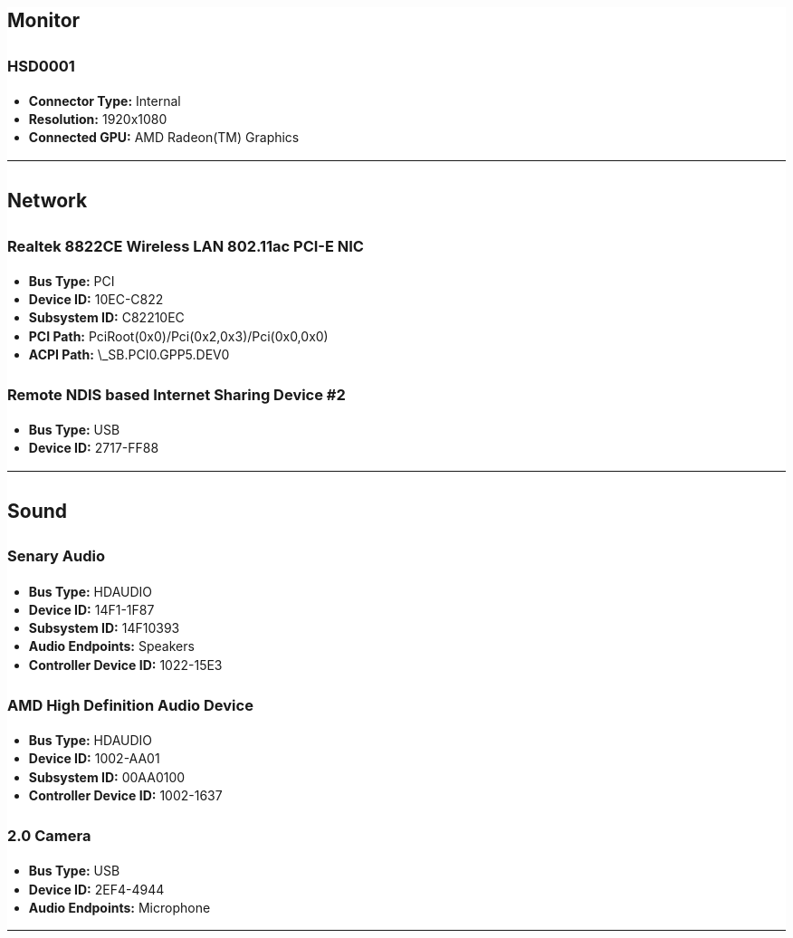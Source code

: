
## Monitor

### HSD0001

- **Connector Type:** Internal
- **Resolution:** 1920x1080
- **Connected GPU:** AMD Radeon(TM) Graphics

---

## Network

### Realtek 8822CE Wireless LAN 802.11ac PCI-E NIC

- **Bus Type:** PCI
- **Device ID:** 10EC-C822
- **Subsystem ID:** C82210EC
- **PCI Path:** PciRoot(0x0)/Pci(0x2,0x3)/Pci(0x0,0x0)
- **ACPI Path:** \\\_SB.PCI0.GPP5.DEV0

### Remote NDIS based Internet Sharing Device #2

- **Bus Type:** USB
- **Device ID:** 2717-FF88

---

## Sound

### Senary Audio

- **Bus Type:** HDAUDIO
- **Device ID:** 14F1-1F87
- **Subsystem ID:** 14F10393
- **Audio Endpoints:** Speakers
- **Controller Device ID:** 1022-15E3

### AMD High Definition Audio Device

- **Bus Type:** HDAUDIO
- **Device ID:** 1002-AA01
- **Subsystem ID:** 00AA0100
- **Controller Device ID:** 1002-1637

### 2.0 Camera

- **Bus Type:** USB
- **Device ID:** 2EF4-4944
- **Audio Endpoints:** Microphone

---